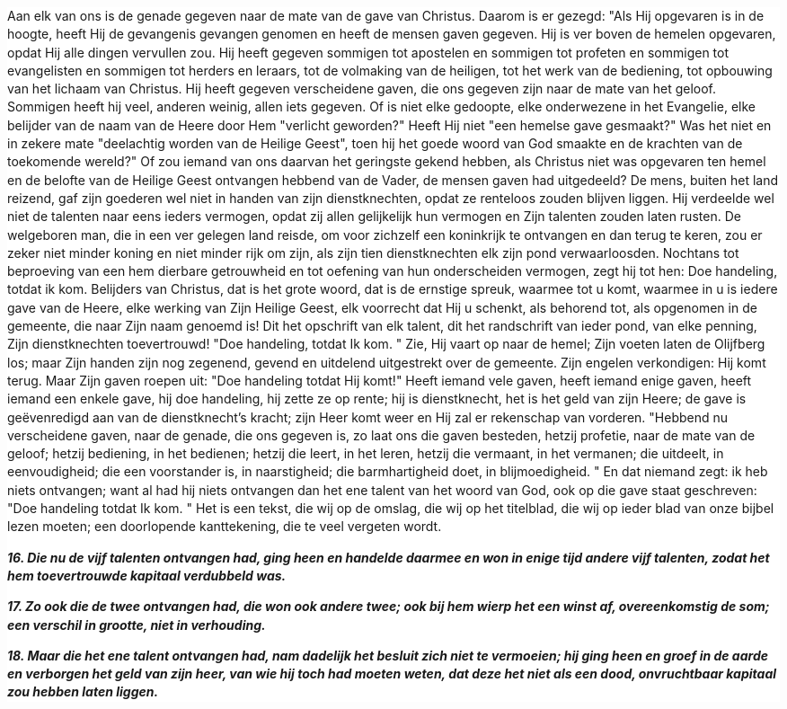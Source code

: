 Aan elk van ons is de genade gegeven naar de mate van de gave van Christus. Daarom is er gezegd: "Als Hij opgevaren is in de hoogte, heeft Hij de gevangenis gevangen genomen en heeft de mensen gaven gegeven. Hij is ver boven de hemelen opgevaren, opdat Hij alle dingen vervullen zou. Hij heeft gegeven sommigen tot apostelen en sommigen tot profeten en sommigen tot evangelisten en sommigen tot herders en leraars, tot de volmaking van de heiligen, tot het werk van de bediening, tot opbouwing van het lichaam van Christus. Hij heeft gegeven verscheidene gaven, die ons gegeven zijn naar de mate van het geloof. Sommigen heeft hij veel, anderen weinig, allen iets gegeven. Of is niet elke gedoopte, elke onderwezene in het Evangelie, elke belijder van de naam van de Heere door Hem "verlicht geworden?" Heeft Hij niet "een hemelse gave gesmaakt?" Was het niet en in zekere mate "deelachtig worden van de Heilige Geest", toen hij het goede woord van God smaakte en de krachten van de toekomende wereld?" Of zou iemand van ons daarvan het geringste gekend hebben, als Christus niet was opgevaren ten hemel en de belofte van de Heilige Geest ontvangen hebbend van de Vader, de mensen gaven had uitgedeeld? De mens, buiten het land reizend, gaf zijn goederen wel niet in handen van zijn dienstknechten, opdat ze renteloos zouden blijven liggen. Hij verdeelde wel niet de talenten naar eens ieders vermogen, opdat zij allen gelijkelijk hun vermogen en Zijn talenten zouden laten rusten. De welgeboren man, die in een ver gelegen land reisde, om voor zichzelf een koninkrijk te ontvangen en dan terug te keren, zou er zeker niet minder koning en niet minder rijk om zijn, als zijn tien dienstknechten elk zijn pond verwaarloosden. Nochtans tot beproeving van een hem dierbare getrouwheid en tot oefening van hun onderscheiden vermogen, zegt hij tot hen: Doe handeling, totdat ik kom. Belijders van Christus, dat is het grote woord, dat is de ernstige spreuk, waarmee tot u komt, waarmee in u is iedere gave van de Heere, elke werking van Zijn Heilige Geest, elk voorrecht dat Hij u schenkt, als behorend tot, als opgenomen in de gemeente, die naar Zijn naam genoemd is! Dit het opschrift van elk talent, dit het randschrift van ieder pond, van elke penning, Zijn dienstknechten toevertrouwd! "Doe handeling, totdat Ik kom. " Zie, Hij vaart op naar de hemel; Zijn voeten laten de Olijfberg los; maar Zijn handen zijn nog zegenend, gevend en uitdelend uitgestrekt over de gemeente. Zijn engelen verkondigen: Hij komt terug. Maar Zijn gaven roepen uit: "Doe handeling totdat Hij komt!" Heeft iemand vele gaven, heeft iemand enige gaven, heeft iemand een enkele gave, hij doe handeling, hij zette ze op rente; hij is dienstknecht, het is het geld van zijn Heere; de gave is geëvenredigd aan van de dienstknecht’s kracht; zijn Heer komt weer en Hij zal er rekenschap van vorderen. "Hebbend nu verscheidene gaven, naar de genade, die ons gegeven is, zo laat ons die gaven besteden, hetzij profetie, naar de mate van de geloof; hetzij bediening, in het bedienen; hetzij die leert, in het leren, hetzij die vermaant, in het vermanen; die uitdeelt, in eenvoudigheid; die een voorstander is, in naarstigheid; die barmhartigheid doet, in blijmoedigheid. " En dat niemand zegt: ik heb niets ontvangen; want al had hij niets ontvangen dan het ene talent van het woord van God, ook op die gave staat geschreven: "Doe handeling totdat Ik kom. " Het is een tekst, die wij op de omslag, die wij op het titelblad, die wij op ieder blad van onze bijbel lezen moeten; een doorlopende kanttekening, die te veel vergeten wordt.

***16. Die nu de vijf talenten ontvangen had, ging heen en handelde daarmee en won in enige tijd andere vijf talenten, zodat het hem toevertrouwde kapitaal verdubbeld was.***

***17. Zo ook die de twee ontvangen had, die won ook andere twee; ook bij hem wierp het een winst af, overeenkomstig de som; een verschil in grootte, niet in verhouding.***

***18. Maar die het ene talent ontvangen had, nam dadelijk het besluit zich niet te vermoeien; hij ging heen en groef in de aarde en verborgen het geld van zijn heer, van wie hij toch had moeten weten, dat deze het niet als een dood, onvruchtbaar kapitaal zou hebben laten liggen.***
